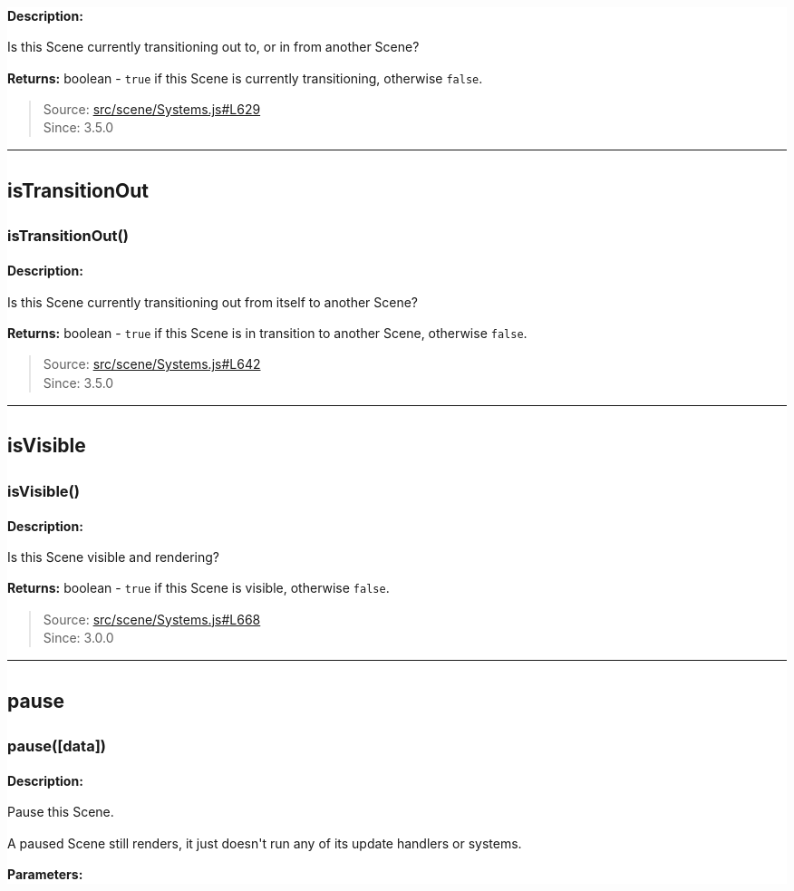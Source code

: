 **Description:**

Is this Scene currently transitioning out to, or in from another Scene?

**Returns:** boolean - `true` if this Scene is currently transitioning, otherwise `false`.

> Source: [src/scene/Systems.js#L629](https://github.com/phaserjs/phaser/blob/v3.87.0/src/scene/Systems.js#L629)  
> Since: 3.5.0

---

## isTransitionOut

### <instance> isTransitionOut()

**Description:**

Is this Scene currently transitioning out from itself to another Scene?

**Returns:** boolean - `true` if this Scene is in transition to another Scene, otherwise `false`.

> Source: [src/scene/Systems.js#L642](https://github.com/phaserjs/phaser/blob/v3.87.0/src/scene/Systems.js#L642)  
> Since: 3.5.0

---

## isVisible

### <instance> isVisible()

**Description:**

Is this Scene visible and rendering?

**Returns:** boolean - `true` if this Scene is visible, otherwise `false`.

> Source: [src/scene/Systems.js#L668](https://github.com/phaserjs/phaser/blob/v3.87.0/src/scene/Systems.js#L668)  
> Since: 3.0.0

---

## pause

### <instance> pause([data])

**Description:**

Pause this Scene.

A paused Scene still renders, it just doesn't run any of its update handlers or systems.

**Parameters:**
